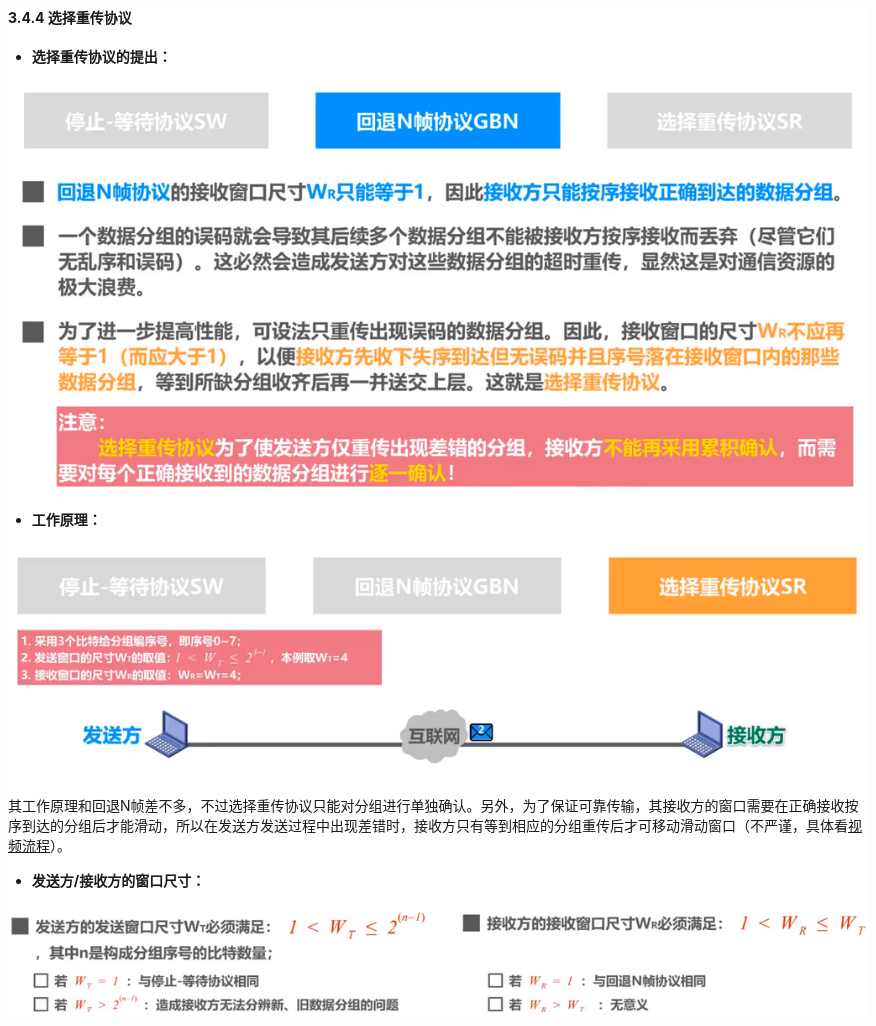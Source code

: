 #### 3.4.4 选择重传协议

- **选择重传协议的提出：**

![image-20201224230323116](assets/image-20201224230323116.png)

- **工作原理：**

![image-20201224230853457](assets/image-20201224230853457.png)

​	其工作原理和回退N帧差不多，不过选择重传协议只能对分组进行单独确认。另外，为了保证可靠传输，其接收方的窗口需要在正确接收按序到达的分组后才能滑动，所以在发送方发送过程中出现差错时，接收方只有等到相应的分组重传后才可移动滑动窗口（不严谨，具体看[视频流程](https://www.bilibili.com/video/BV1c4411d7jb?p=27)）。

- **发送方/接收方的窗口尺寸：**

![image-20201224230826190](assets/image-20201224230826190.png)
